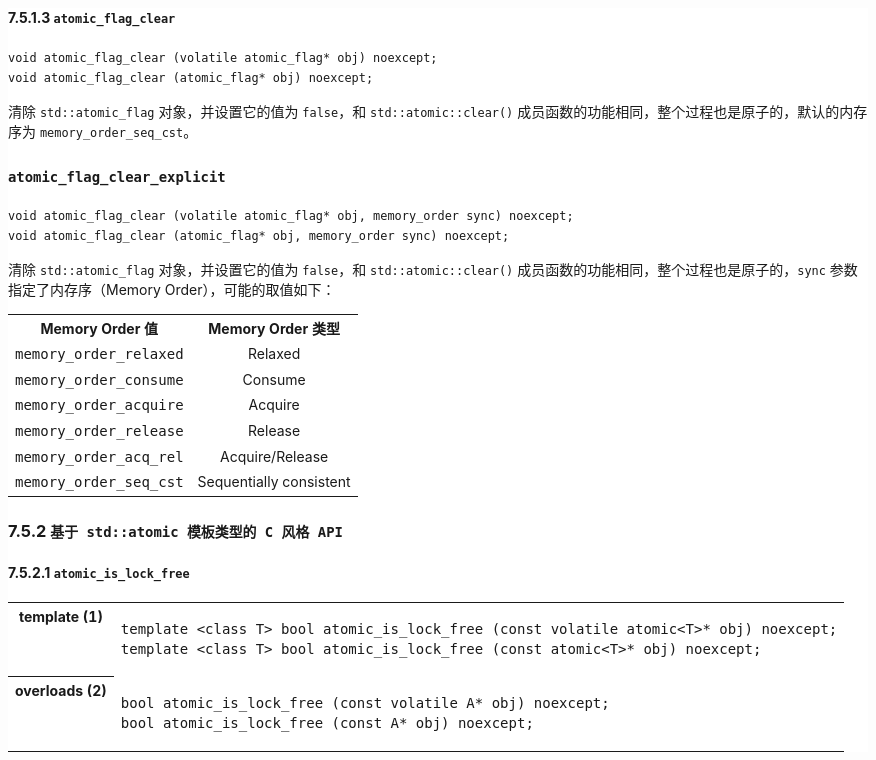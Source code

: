 #### 7.5.1.3 `atomic_flag_clear` ####

    void atomic_flag_clear (volatile atomic_flag* obj) noexcept;
    void atomic_flag_clear (atomic_flag* obj) noexcept;

清除 `std::atomic_flag` 对象，并设置它的值为 `false`，和 `std::atomic::clear()` 成员函数的功能相同，整个过程也是原子的，默认的内存序为 `memory_order_seq_cst`。

### `atomic_flag_clear_explicit` ###

    void atomic_flag_clear (volatile atomic_flag* obj, memory_order sync) noexcept;
    void atomic_flag_clear (atomic_flag* obj, memory_order sync) noexcept;

清除 `std::atomic_flag` 对象，并设置它的值为 `false`，和 `std::atomic::clear()` 成员函数的功能相同，整个过程也是原子的，`sync` 参数指定了内存序（Memory Order），可能的取值如下：

<table class="boxed">
<tr><th style="text-align: center;">Memory Order 值</th><th style="text-align: center;">Memory Order 类型</th></tr>
<tr>
<td style="text-align: center;"><samp>memory_order_relaxed</samp></td>
<td style="text-align: center;">Relaxed</td>
</tr>
<tr>
<td style="text-align: center;"><samp>memory_order_consume</samp></td>
<td style="text-align: center;">Consume</td>
</tr>
<tr>
<td style="text-align: center;"><samp>memory_order_acquire</samp></td>
<td style="text-align: center;">Acquire</td>
</tr>
<tr>
<td style="text-align: center;"><samp>memory_order_release</samp></td>
<td style="text-align: center;">Release</td>
</tr>
<tr>
<td style="text-align: center;"><samp>memory_order_acq_rel</samp></td>
<td style="text-align: center;">Acquire/Release</td>
</tr>
<tr>
<td style="text-align: center;"><samp>memory_order_seq_cst</samp></td>
<td style="text-align: center;">Sequentially consistent</td>
</tr>
</table>

### 7.5.2 `基于 std::atomic 模板类型的 C 风格 API` ###

#### 7.5.2.1 `atomic_is_lock_free` ####

<table>
<tbody>
<tr class="odd"><th>template (1)</th>
<td>
<pre>template &lt;class T&gt; bool atomic_is_lock_free (const volatile atomic&lt;T&gt;* obj) noexcept;
template &lt;class T&gt; bool atomic_is_lock_free (const atomic&lt;T&gt;* obj) noexcept;
</pre>
</td>
</tr>
<tr class="even"><th>overloads (2)</th>
<td>
<pre>bool atomic_is_lock_free (const volatile A* obj) noexcept;
bool atomic_is_lock_free (const A* obj) noexcept;</pre>
</td>
</tr>